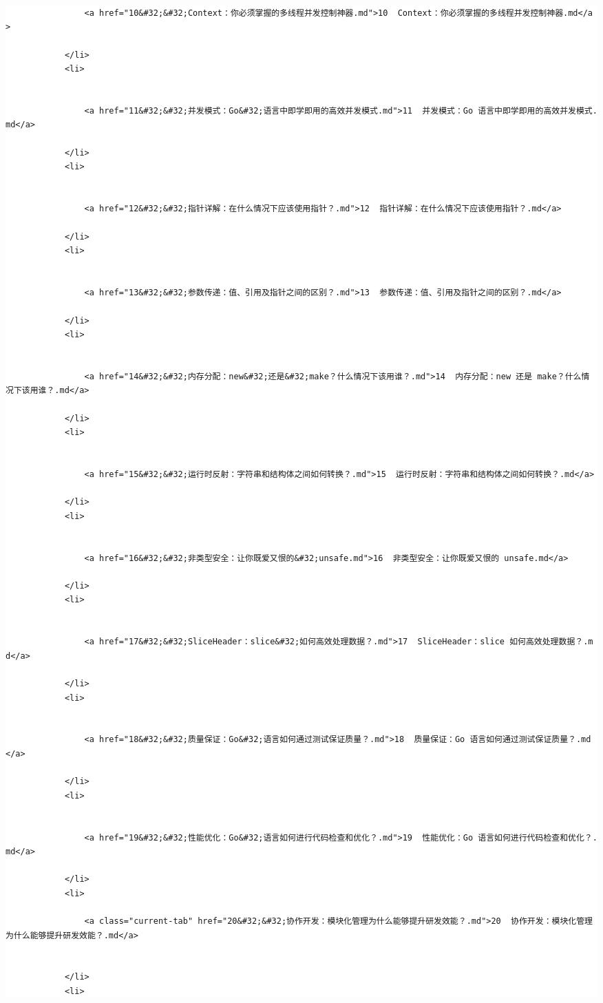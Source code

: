                     
                    <a href="10&#32;&#32;Context：你必须掌握的多线程并发控制神器.md">10  Context：你必须掌握的多线程并发控制神器.md</a>

                </li>
                <li>

                    
                    <a href="11&#32;&#32;并发模式：Go&#32;语言中即学即用的高效并发模式.md">11  并发模式：Go 语言中即学即用的高效并发模式.md</a>

                </li>
                <li>

                    
                    <a href="12&#32;&#32;指针详解：在什么情况下应该使用指针？.md">12  指针详解：在什么情况下应该使用指针？.md</a>

                </li>
                <li>

                    
                    <a href="13&#32;&#32;参数传递：值、引用及指针之间的区别？.md">13  参数传递：值、引用及指针之间的区别？.md</a>

                </li>
                <li>

                    
                    <a href="14&#32;&#32;内存分配：new&#32;还是&#32;make？什么情况下该用谁？.md">14  内存分配：new 还是 make？什么情况下该用谁？.md</a>

                </li>
                <li>

                    
                    <a href="15&#32;&#32;运行时反射：字符串和结构体之间如何转换？.md">15  运行时反射：字符串和结构体之间如何转换？.md</a>

                </li>
                <li>

                    
                    <a href="16&#32;&#32;非类型安全：让你既爱又恨的&#32;unsafe.md">16  非类型安全：让你既爱又恨的 unsafe.md</a>

                </li>
                <li>

                    
                    <a href="17&#32;&#32;SliceHeader：slice&#32;如何高效处理数据？.md">17  SliceHeader：slice 如何高效处理数据？.md</a>

                </li>
                <li>

                    
                    <a href="18&#32;&#32;质量保证：Go&#32;语言如何通过测试保证质量？.md">18  质量保证：Go 语言如何通过测试保证质量？.md</a>

                </li>
                <li>

                    
                    <a href="19&#32;&#32;性能优化：Go&#32;语言如何进行代码检查和优化？.md">19  性能优化：Go 语言如何进行代码检查和优化？.md</a>

                </li>
                <li>

                    <a class="current-tab" href="20&#32;&#32;协作开发：模块化管理为什么能够提升研发效能？.md">20  协作开发：模块化管理为什么能够提升研发效能？.md</a>
                    

                </li>
                <li>
